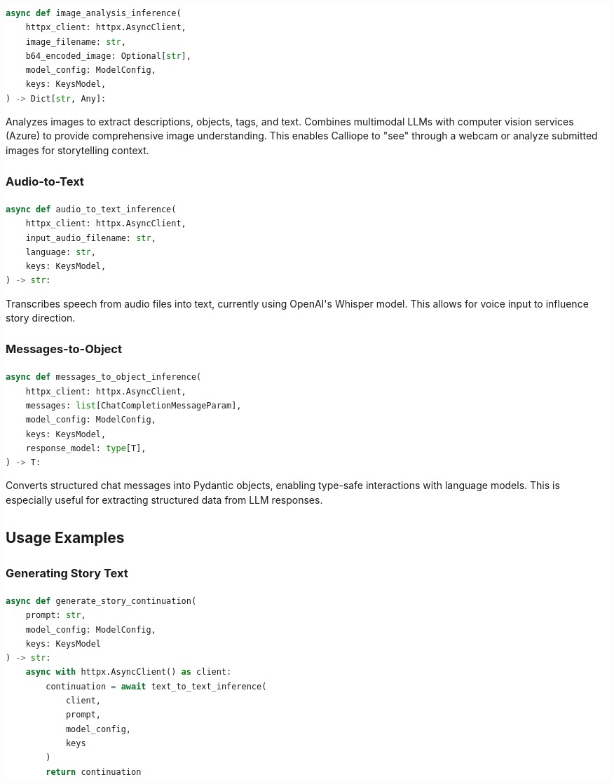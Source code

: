 ```python
async def image_analysis_inference(
    httpx_client: httpx.AsyncClient,
    image_filename: str,
    b64_encoded_image: Optional[str],
    model_config: ModelConfig,
    keys: KeysModel,
) -> Dict[str, Any]:
```

Analyzes images to extract descriptions, objects, tags, and text. Combines multimodal LLMs with computer vision services (Azure) to provide comprehensive image understanding. This enables Calliope to "see" through a webcam or analyze submitted images for storytelling context.

### Audio-to-Text 

```python
async def audio_to_text_inference(
    httpx_client: httpx.AsyncClient,
    input_audio_filename: str,
    language: str,
    keys: KeysModel,
) -> str:
```

Transcribes speech from audio files into text, currently using OpenAI's Whisper model. This allows for voice input to influence story direction.

### Messages-to-Object

```python
async def messages_to_object_inference(
    httpx_client: httpx.AsyncClient,
    messages: list[ChatCompletionMessageParam],
    model_config: ModelConfig,
    keys: KeysModel,
    response_model: type[T],
) -> T:
```

Converts structured chat messages into Pydantic objects, enabling type-safe interactions with language models. This is especially useful for extracting structured data from LLM responses.

## Usage Examples

### Generating Story Text

```python
async def generate_story_continuation(
    prompt: str,
    model_config: ModelConfig,
    keys: KeysModel
) -> str:
    async with httpx.AsyncClient() as client:
        continuation = await text_to_text_inference(
            client, 
            prompt, 
            model_config, 
            keys
        )
        return continuation
```
